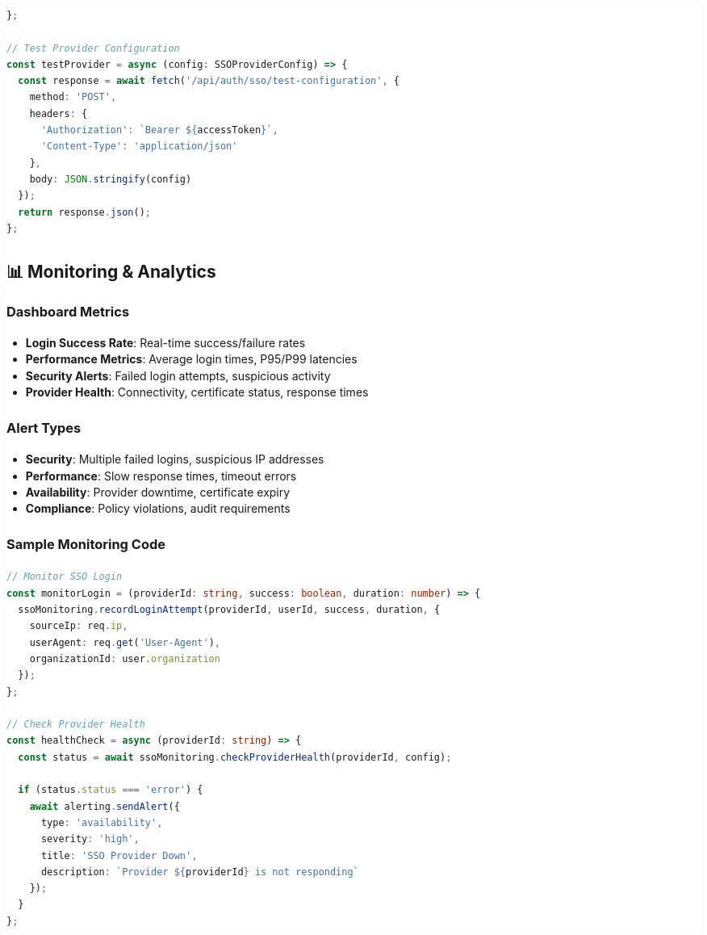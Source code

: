 ```typescript
};

// Test Provider Configuration
const testProvider = async (config: SSOProviderConfig) => {
  const response = await fetch('/api/auth/sso/test-configuration', {
    method: 'POST',
    headers: { 
      'Authorization': `Bearer ${accessToken}`,
      'Content-Type': 'application/json'
    },
    body: JSON.stringify(config)
  });
  return response.json();
};
```

## 📊 Monitoring & Analytics

### Dashboard Metrics
- **Login Success Rate**: Real-time success/failure rates
- **Performance Metrics**: Average login times, P95/P99 latencies
- **Security Alerts**: Failed login attempts, suspicious activity
- **Provider Health**: Connectivity, certificate status, response times

### Alert Types
- **Security**: Multiple failed logins, suspicious IP addresses
- **Performance**: Slow response times, timeout errors
- **Availability**: Provider downtime, certificate expiry
- **Compliance**: Policy violations, audit requirements

### Sample Monitoring Code
```typescript
// Monitor SSO Login
const monitorLogin = (providerId: string, success: boolean, duration: number) => {
  ssoMonitoring.recordLoginAttempt(providerId, userId, success, duration, {
    sourceIp: req.ip,
    userAgent: req.get('User-Agent'),
    organizationId: user.organization
  });
};

// Check Provider Health
const healthCheck = async (providerId: string) => {
  const status = await ssoMonitoring.checkProviderHealth(providerId, config);
  
  if (status.status === 'error') {
    await alerting.sendAlert({
      type: 'availability',
      severity: 'high',
      title: 'SSO Provider Down',
      description: `Provider ${providerId} is not responding`
    });
  }
};
```
